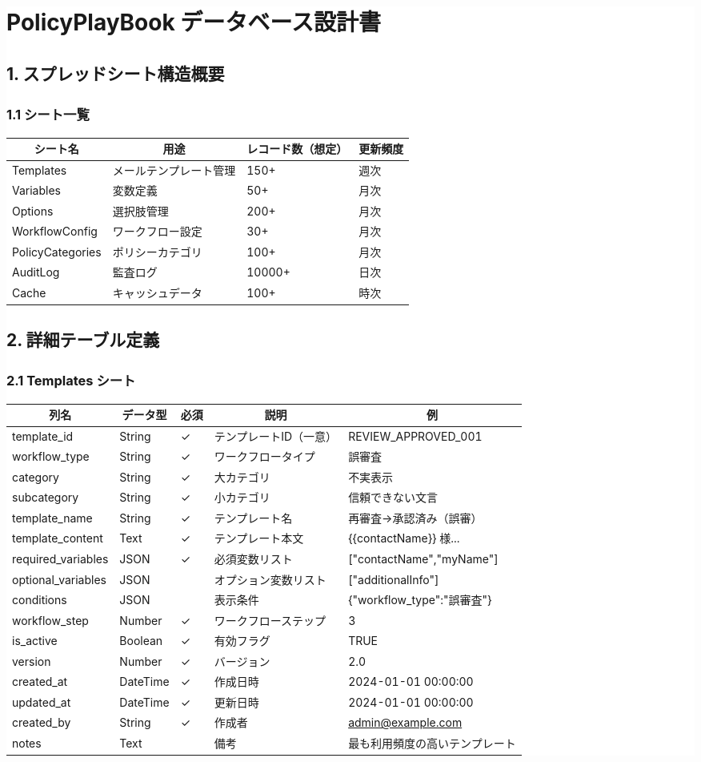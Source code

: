 # PolicyPlayBook データベース設計書

## 1. スプレッドシート構造概要

### 1.1 シート一覧

| シート名 | 用途 | レコード数（想定） | 更新頻度 |
|---------|------|-------------------|----------|
| Templates | メールテンプレート管理 | 150+ | 週次 |
| Variables | 変数定義 | 50+ | 月次 |
| Options | 選択肢管理 | 200+ | 月次 |
| WorkflowConfig | ワークフロー設定 | 30+ | 月次 |
| PolicyCategories | ポリシーカテゴリ | 100+ | 月次 |
| AuditLog | 監査ログ | 10000+ | 日次 |
| Cache | キャッシュデータ | 100+ | 時次 |

## 2. 詳細テーブル定義

### 2.1 Templates シート

| 列名 | データ型 | 必須 | 説明 | 例 |
|-----|---------|------|------|-----|
| template_id | String | ✓ | テンプレートID（一意） | REVIEW_APPROVED_001 |
| workflow_type | String | ✓ | ワークフロータイプ | 誤審査 |
| category | String | ✓ | 大カテゴリ | 不実表示 |
| subcategory | String | ✓ | 小カテゴリ | 信頼できない文言 |
| template_name | String | ✓ | テンプレート名 | 再審査→承認済み（誤審） |
| template_content | Text | ✓ | テンプレート本文 | {{contactName}} 様... |
| required_variables | JSON | ✓ | 必須変数リスト | ["contactName","myName"] |
| optional_variables | JSON | | オプション変数リスト | ["additionalInfo"] |
| conditions | JSON | | 表示条件 | {"workflow_type":"誤審査"} |
| workflow_step | Number | ✓ | ワークフローステップ | 3 |
| is_active | Boolean | ✓ | 有効フラグ | TRUE |
| version | Number | ✓ | バージョン | 2.0 |
| created_at | DateTime | ✓ | 作成日時 | 2024-01-01 00:00:00 |
| updated_at | DateTime | ✓ | 更新日時 | 2024-01-01 00:00:00 |
| created_by | String | ✓ | 作成者 | admin@example.com |
| notes | Text | | 備考 | 最も利用頻度の高いテンプレート |
